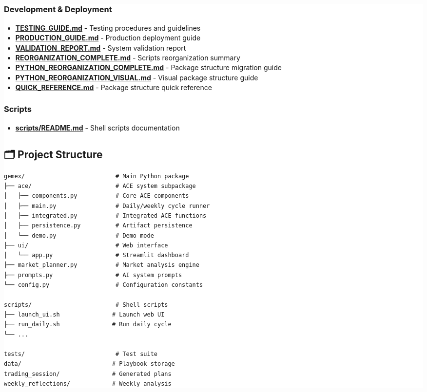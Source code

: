 ### Development & Deployment
- **[TESTING_GUIDE.md](TESTING_GUIDE.md)** - Testing procedures and guidelines
- **[PRODUCTION_GUIDE.md](PRODUCTION_GUIDE.md)** - Production deployment guide
- **[VALIDATION_REPORT.md](VALIDATION_REPORT.md)** - System validation report
- **[REORGANIZATION_COMPLETE.md](REORGANIZATION_COMPLETE.md)** - Scripts reorganization summary
- **[PYTHON_REORGANIZATION_COMPLETE.md](PYTHON_REORGANIZATION_COMPLETE.md)** - Package structure migration guide
- **[PYTHON_REORGANIZATION_VISUAL.md](PYTHON_REORGANIZATION_VISUAL.md)** - Visual package structure guide
- **[QUICK_REFERENCE.md](QUICK_REFERENCE.md)** - Package structure quick reference

### Scripts
- **[scripts/README.md](scripts/README.md)** - Shell scripts documentation

## 🗂️ Project Structure

```
gemex/                          # Main Python package
├── ace/                        # ACE system subpackage
│   ├── components.py           # Core ACE components
│   ├── main.py                 # Daily/weekly cycle runner
│   ├── integrated.py           # Integrated ACE functions
│   ├── persistence.py          # Artifact persistence
│   └── demo.py                 # Demo mode
├── ui/                         # Web interface
│   └── app.py                  # Streamlit dashboard
├── market_planner.py           # Market analysis engine
├── prompts.py                  # AI system prompts
└── config.py                   # Configuration constants

scripts/                        # Shell scripts
├── launch_ui.sh               # Launch web UI
├── run_daily.sh               # Run daily cycle
└── ...

tests/                          # Test suite
data/                          # Playbook storage
trading_session/               # Generated plans
weekly_reflections/            # Weekly analysis
```

